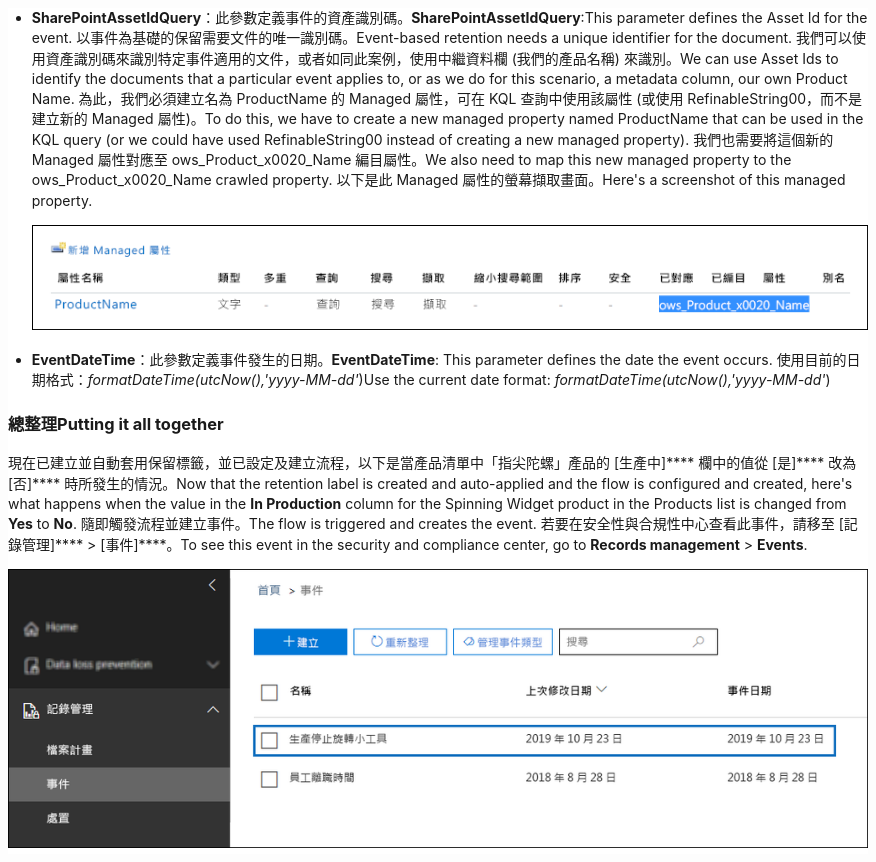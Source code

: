 - <span data-ttu-id="8b62c-323">**SharePointAssetIdQuery**：此參數定義事件的資產識別碼。</span><span class="sxs-lookup"><span data-stu-id="8b62c-323">**SharePointAssetIdQuery**:This parameter defines the Asset Id for the event.</span></span> <span data-ttu-id="8b62c-324">以事件為基礎的保留需要文件的唯一識別碼。</span><span class="sxs-lookup"><span data-stu-id="8b62c-324">Event-based retention needs a unique identifier for the document.</span></span> <span data-ttu-id="8b62c-325">我們可以使用資產識別碼來識別特定事件適用的文件，或者如同此案例，使用中繼資料欄 (我們的產品名稱) 來識別。</span><span class="sxs-lookup"><span data-stu-id="8b62c-325">We can use Asset Ids to identify the documents that a particular event applies to, or as we do for this scenario, a metadata column, our own Product Name.</span></span> <span data-ttu-id="8b62c-326">為此，我們必須建立名為 ProductName 的 Managed 屬性，可在 KQL 查詢中使用該屬性 (或使用 RefinableString00，而不是建立新的 Managed 屬性)。</span><span class="sxs-lookup"><span data-stu-id="8b62c-326">To do  this, we have to create a new managed property named ProductName that can be used in the KQL query (or we could have used RefinableString00 instead of creating a new managed property).</span></span> <span data-ttu-id="8b62c-327">我們也需要將這個新的 Managed 屬性對應至 ows_Product_x0020_Name 編目屬性。</span><span class="sxs-lookup"><span data-stu-id="8b62c-327">We also need to map this new managed property to the ows_Product_x0020_Name crawled property.</span></span> <span data-ttu-id="8b62c-328">以下是此 Managed 屬性的螢幕擷取畫面。</span><span class="sxs-lookup"><span data-stu-id="8b62c-328">Here's a screenshot of this managed property.</span></span>

    ![保留 Managed 屬性](../media/SPRetention25.png)

- <span data-ttu-id="8b62c-330">**EventDateTime**：此參數定義事件發生的日期。</span><span class="sxs-lookup"><span data-stu-id="8b62c-330">**EventDateTime**: This parameter defines the date the event occurs.</span></span> <span data-ttu-id="8b62c-331">使用目前的日期格式：*formatDateTime(utcNow(),'yyyy-MM-dd'*)</span><span class="sxs-lookup"><span data-stu-id="8b62c-331">Use the current date format: *formatDateTime(utcNow(),'yyyy-MM-dd'*)</span></span>

### <a name="putting-it-all-together"></a><span data-ttu-id="8b62c-332">總整理</span><span class="sxs-lookup"><span data-stu-id="8b62c-332">Putting it all together</span></span>

<span data-ttu-id="8b62c-333">現在已建立並自動套用保留標籤，並已設定及建立流程，以下是當產品清單中「指尖陀螺」產品的 [生產中]\*\*\*\* 欄中的值從 [是]\*\*\*\* 改為 [否]\*\*\*\* 時所發生的情況。</span><span class="sxs-lookup"><span data-stu-id="8b62c-333">Now that the retention label is created and auto-applied and the flow is configured and created, here's what happens when the value in the **In Production** column for the Spinning Widget product in the Products list is changed from **Yes** to **No**.</span></span> <span data-ttu-id="8b62c-334">隨即觸發流程並建立事件。</span><span class="sxs-lookup"><span data-stu-id="8b62c-334">The flow is triggered and creates the event.</span></span> <span data-ttu-id="8b62c-335">若要在安全性與合規性中心查看此事件，請移至 [記錄管理]\*\*\*\*  >  [事件]\*\*\*\*。</span><span class="sxs-lookup"><span data-stu-id="8b62c-335">To see this event in the security and compliance center, go to **Records management** > **Events**.</span></span>

![在安全性與合規性中心的 [事件] 頁面上顯示由流程所觸發的事件](../media/SPRetention28.png)

